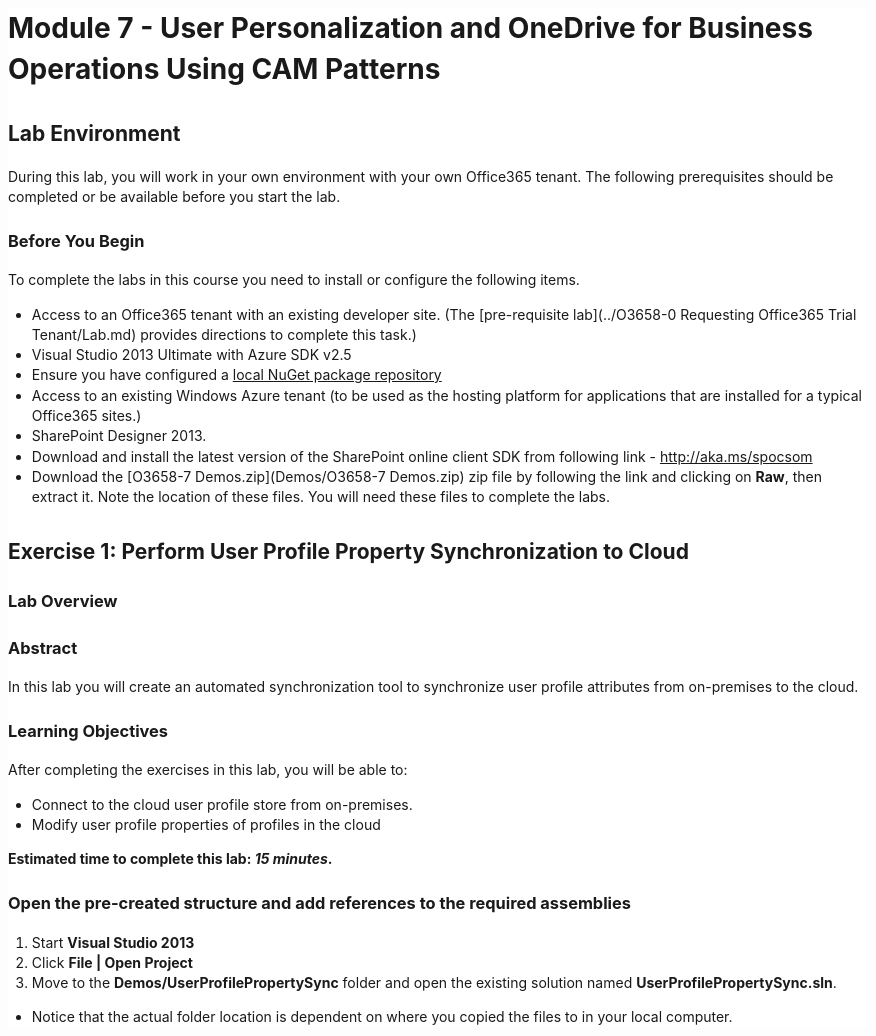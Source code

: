 # Module 7 - User Personalization and OneDrive for Business Operations Using CAM Patterns #

## Lab Environment ##
During this lab, you will work in your own environment with your own Office365 tenant. The following prerequisites should be completed or be available before you start the lab.
### Before You Begin ###
To complete the labs in this course you need to install or configure the following items.

* Access to an Office365 tenant with an existing developer site. (The [pre-requisite lab](../O3658-0 Requesting Office365 Trial Tenant/Lab.md) provides directions to complete this task.)
* Visual Studio 2013 Ultimate with Azure SDK v2.5
* Ensure you have configured a [local NuGet package repository](http://www.mbgreen.com/blog/2014/8/8/sharepoint-2013-apps-fail-on-nuget-package-restore) 
* Access to an existing Windows Azure tenant (to be used as the hosting platform for applications that are installed for a typical Office365 sites.) 
* SharePoint Designer 2013. 
* Download and install the latest version of the SharePoint online client SDK from following link - http://aka.ms/spocsom
* Download the [O3658-7 Demos.zip](Demos/O3658-7 Demos.zip) zip file by following the link and clicking on **Raw**, then extract it. Note the location of these files. You will need these files to complete the labs.

## Exercise 1: Perform User Profile Property Synchronization to Cloud ##

### Lab Overview ###
### Abstract ###
In this lab you will create an automated synchronization tool to synchronize user profile attributes from on-premises to the cloud. 

### Learning Objectives ###

After completing the exercises in this lab, you will be able to:
-	Connect to the cloud user profile store from on-premises.
-	Modify user profile properties of profiles in the cloud

**Estimated time to complete this lab: *15 minutes*.**

### Open the pre-created structure and add references to the required assemblies ###

1. Start **Visual Studio 2013**
2. Click **File | Open Project**
3. Move to the **Demos/UserProfilePropertySync** folder and open the existing solution named **UserProfilePropertySync.sln**.

  * Notice that the actual folder location is dependent on where you copied the files to in your local computer.
    